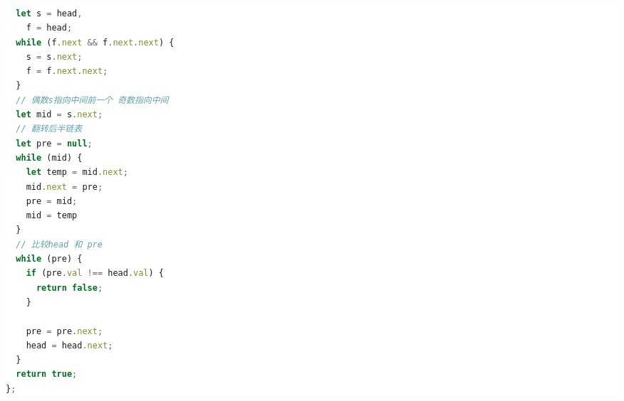 ```js
  let s = head,
    f = head;
  while (f.next && f.next.next) {
    s = s.next;
    f = f.next.next;
  }
  // 偶数s指向中间前一个 奇数指向中间
  let mid = s.next;
  // 翻转后半链表
  let pre = null;
  while (mid) {
    let temp = mid.next;
    mid.next = pre;
    pre = mid;
    mid = temp
  }
  // 比较head 和 pre
  while (pre) {
    if (pre.val !== head.val) {
      return false;
    }

    pre = pre.next;
    head = head.next;
  }
  return true;
};
```